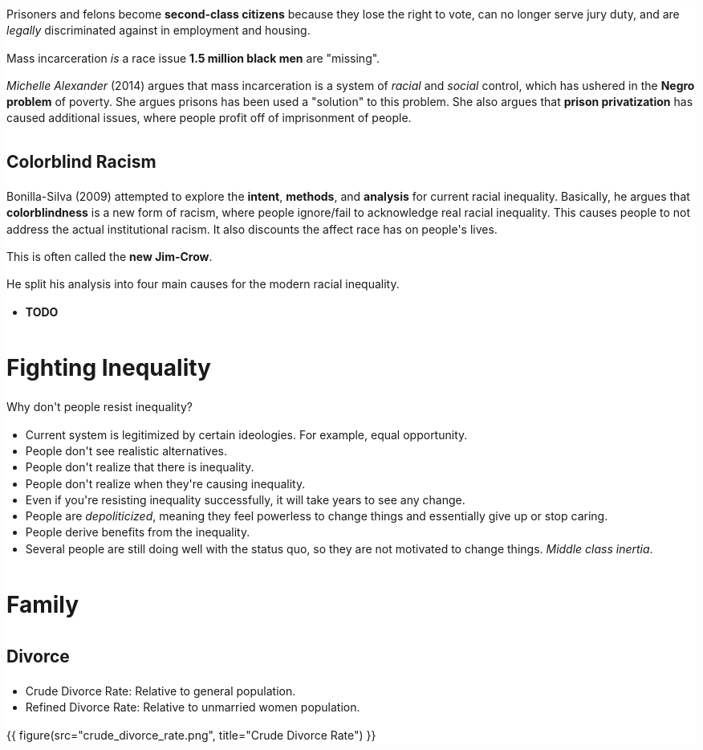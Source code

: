Prisoners and felons become **second-class citizens** because they lose the
right to vote, can no longer serve jury duty, and are *legally* discriminated
against in employment and housing.

Mass incarceration *is* a race issue **1.5 million black men** are "missing".

*Michelle Alexander* (2014) argues that mass incarceration is a system of
*racial* and *social* control, which has ushered in the **Negro problem** of
poverty. She argues prisons has been used a "solution" to this problem. She
also argues that **prison privatization** has caused additional issues, where
people profit off of imprisonment of people.

## Colorblind Racism

Bonilla-Silva (2009) attempted to explore the **intent**, **methods**, and
**analysis** for current racial inequality. Basically, he argues that
**colorblindness** is a new form of racism, where people ignore/fail to
acknowledge real racial inequality. This causes people to not address the
actual institutional racism. It also discounts the affect race has on people's
lives.

This is often called the **new Jim-Crow**.

He split his analysis into four main causes for the modern racial inequality.

* **TODO**

# Fighting Inequality

Why don't people resist inequality?

* Current system is legitimized by certain ideologies. For example, equal
  opportunity.
* People don't see realistic alternatives.
* People don't realize that there is inequality.
* People don't realize when they're causing inequality.
* Even if you're resisting inequality successfully, it will take years to see
  any change.
* People are *depoliticized*, meaning they feel powerless to change things and
  essentially give up or stop caring.
* People derive benefits from the inequality.
* Several people are still doing well with the status quo, so they are not
  motivated to change things. *Middle class inertia*.

# Family

## Divorce

* Crude Divorce Rate: Relative to general population.
* Refined Divorce Rate: Relative to unmarried women population.

{{ figure(src="crude_divorce_rate.png", title="Crude Divorce Rate") }}
